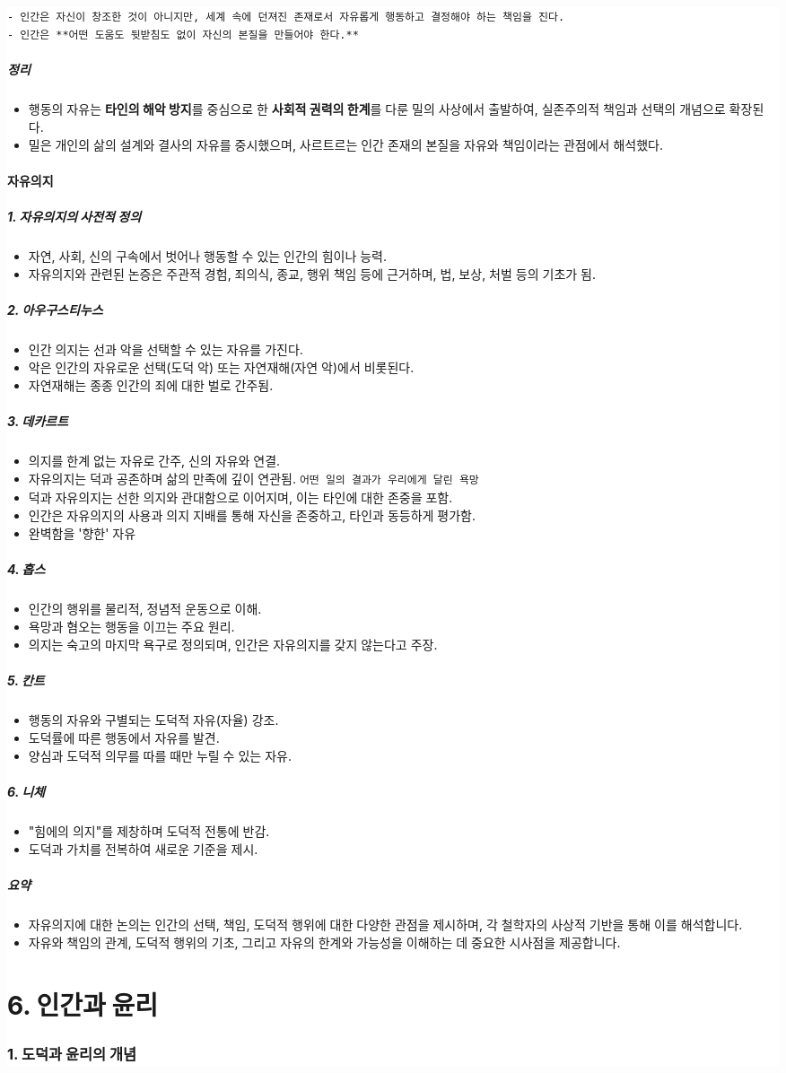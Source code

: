     - 인간은 자신이 창조한 것이 아니지만, 세계 속에 던져진 존재로서 자유롭게 행동하고 결정해야 하는 책임을 진다.
    - 인간은 **어떤 도움도 뒷받침도 없이 자신의 본질을 만들어야 한다.**

##### **정리**

- 행동의 자유는 **타인의 해악 방지**를 중심으로 한 **사회적 권력의 한계**를 다룬 밀의 사상에서 출발하여, 실존주의적 책임과 선택의 개념으로 확장된다.
- 밀은 개인의 삶의 설계와 결사의 자유를 중시했으며, 사르트르는 인간 존재의 본질을 자유와 책임이라는 관점에서 해석했다.

#### 자유의지

##### 1. **자유의지의 사전적 정의**

- 자연, 사회, 신의 구속에서 벗어나 행동할 수 있는 인간의 힘이나 능력.
- 자유의지와 관련된 논증은 주관적 경험, 죄의식, 종교, 행위 책임 등에 근거하며, 법, 보상, 처벌 등의 기초가 됨.

##### 2. **아우구스티누스**

- 인간 의지는 선과 악을 선택할 수 있는 자유를 가진다.
- 악은 인간의 자유로운 선택(도덕 악) 또는 자연재해(자연 악)에서 비롯된다.
- 자연재해는 종종 인간의 죄에 대한 벌로 간주됨.

##### 3. **데카르트**

- 의지를 한계 없는 자유로 간주, 신의 자유와 연결.
- 자유의지는 덕과 공존하며 삶의 만족에 깊이 연관됨. `어떤 일의 결과가 우리에게 달린 욕망`
- 덕과 자유의지는 선한 의지와 관대함으로 이어지며, 이는 타인에 대한 존중을 포함.
- 인간은 자유의지의 사용과 의지 지배를 통해 자신을 존중하고, 타인과 동등하게 평가함.
- 완벽함을 '향한' 자유

##### 4. **홉스**

- 인간의 행위를 물리적, 정념적 운동으로 이해.
- 욕망과 혐오는 행동을 이끄는 주요 원리.
- 의지는 숙고의 마지막 욕구로 정의되며, 인간은 자유의지를 갖지 않는다고 주장.

##### 5. **칸트**

- 행동의 자유와 구별되는 도덕적 자유(자율) 강조.
- 도덕률에 따른 행동에서 자유를 발견.
- 양심과 도덕적 의무를 따를 때만 누릴 수 있는 자유.

##### 6. **니체**

- "힘에의 의지"를 제창하며 도덕적 전통에 반감.
- 도덕과 가치를 전복하여 새로운 기준을 제시.

##### 요약

- 자유의지에 대한 논의는 인간의 선택, 책임, 도덕적 행위에 대한 다양한 관점을 제시하며, 각 철학자의 사상적 기반을 통해 이를 해석합니다.
- 자유와 책임의 관계, 도덕적 행위의 기초, 그리고 자유의 한계와 가능성을 이해하는 데 중요한 시사점을 제공합니다.

# 6. 인간과 윤리

### 1. **도덕과 윤리의 개념**
